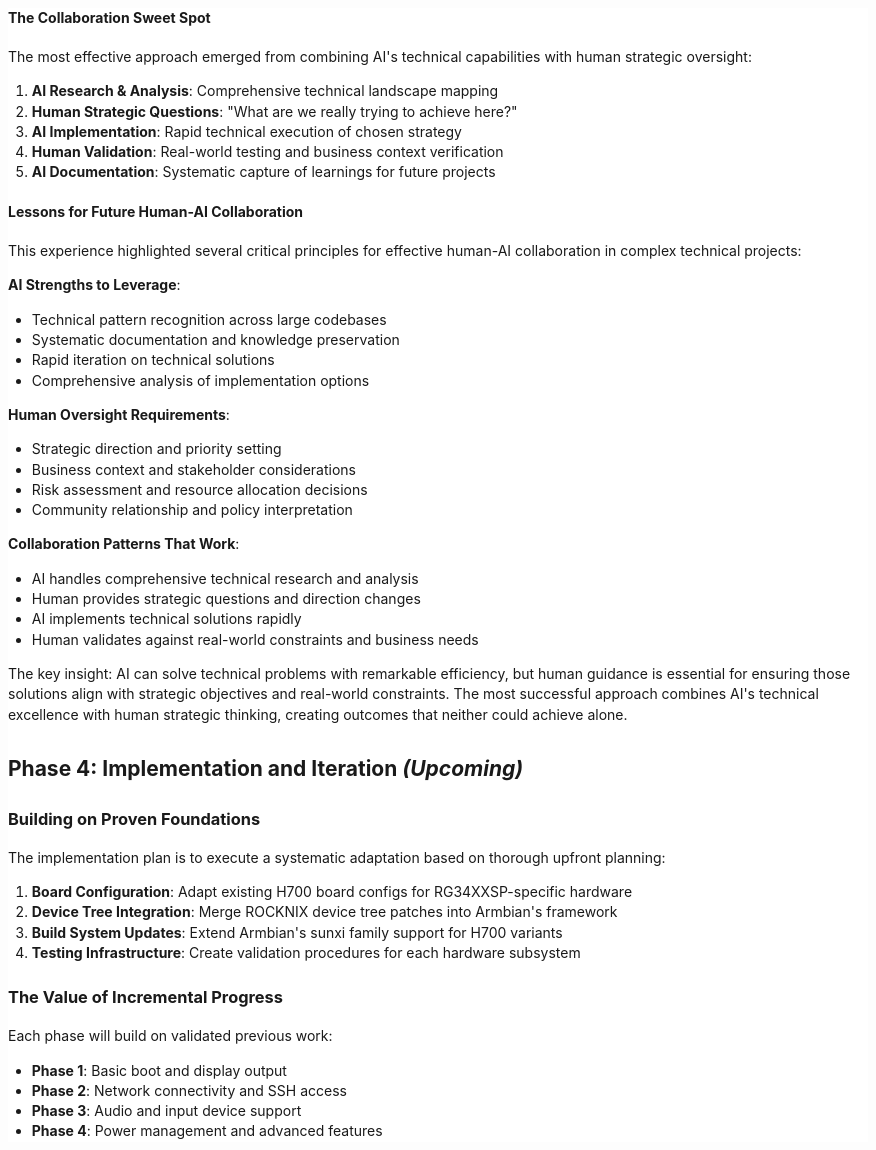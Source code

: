 #### The Collaboration Sweet Spot

The most effective approach emerged from combining AI's technical capabilities with human strategic oversight:

1. **AI Research & Analysis**: Comprehensive technical landscape mapping
2. **Human Strategic Questions**: "What are we really trying to achieve here?"
3. **AI Implementation**: Rapid technical execution of chosen strategy
4. **Human Validation**: Real-world testing and business context verification
5. **AI Documentation**: Systematic capture of learnings for future projects

#### Lessons for Future Human-AI Collaboration

This experience highlighted several critical principles for effective human-AI collaboration in complex technical projects:

**AI Strengths to Leverage**:
- Technical pattern recognition across large codebases
- Systematic documentation and knowledge preservation
- Rapid iteration on technical solutions
- Comprehensive analysis of implementation options

**Human Oversight Requirements**:
- Strategic direction and priority setting
- Business context and stakeholder considerations
- Risk assessment and resource allocation decisions
- Community relationship and policy interpretation

**Collaboration Patterns That Work**:
- AI handles comprehensive technical research and analysis
- Human provides strategic questions and direction changes
- AI implements technical solutions rapidly
- Human validates against real-world constraints and business needs

The key insight: AI can solve technical problems with remarkable efficiency, but human guidance is essential for ensuring those solutions align with strategic objectives and real-world constraints. The most successful approach combines AI's technical excellence with human strategic thinking, creating outcomes that neither could achieve alone.

## Phase 4: Implementation and Iteration *(Upcoming)*

### Building on Proven Foundations

The implementation plan is to execute a systematic adaptation based on thorough upfront planning:

1. **Board Configuration**: Adapt existing H700 board configs for RG34XXSP-specific hardware
2. **Device Tree Integration**: Merge ROCKNIX device tree patches into Armbian's framework
3. **Build System Updates**: Extend Armbian's sunxi family support for H700 variants
4. **Testing Infrastructure**: Create validation procedures for each hardware subsystem

### The Value of Incremental Progress

Each phase will build on validated previous work:
- **Phase 1**: Basic boot and display output
- **Phase 2**: Network connectivity and SSH access  
- **Phase 3**: Audio and input device support
- **Phase 4**: Power management and advanced features
